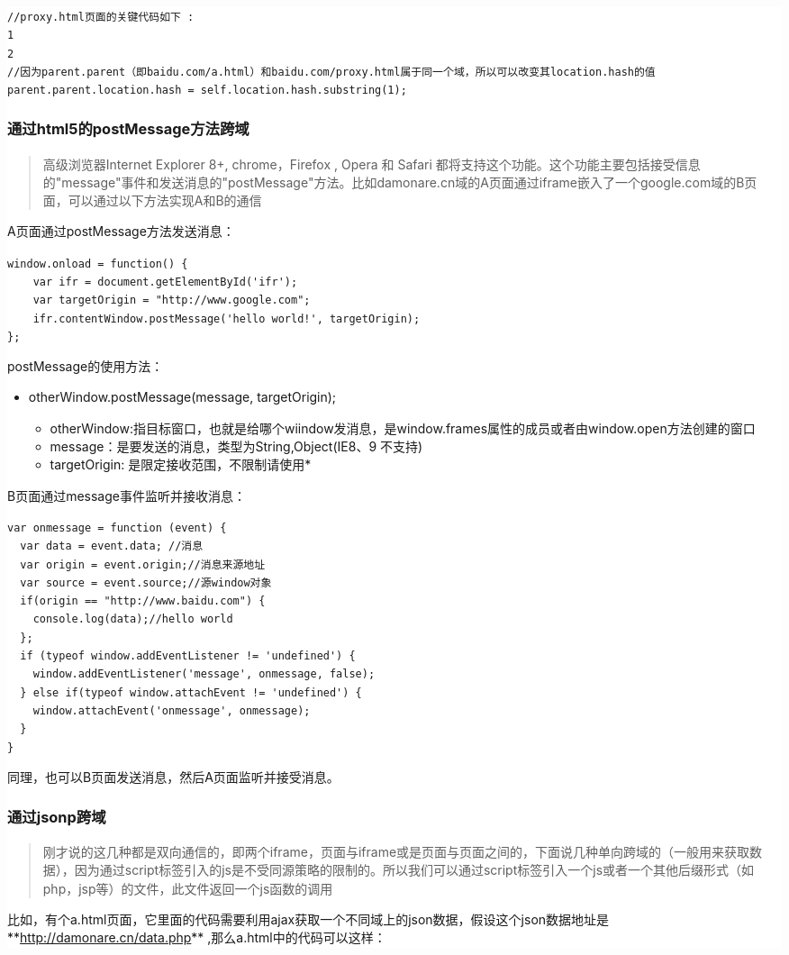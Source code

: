 ```
//proxy.html页面的关键代码如下 :
1
2
//因为parent.parent（即baidu.com/a.html）和baidu.com/proxy.html属于同一个域，所以可以改变其location.hash的值  
parent.parent.location.hash = self.location.hash.substring(1);
```

### 通过html5的postMessage方法跨域

> 高级浏览器Internet Explorer 8+, chrome，Firefox , Opera 和 Safari 都将支持这个功能。这个功能主要包括接受信息的"message"事件和发送消息的"postMessage"方法。比如damonare.cn域的A页面通过iframe嵌入了一个google.com域的B页面，可以通过以下方法实现A和B的通信

A页面通过postMessage方法发送消息：

```
window.onload = function() {  
    var ifr = document.getElementById('ifr');  
    var targetOrigin = "http://www.google.com";  
    ifr.contentWindow.postMessage('hello world!', targetOrigin);  
};
```

postMessage的使用方法：

- otherWindow.postMessage(message, targetOrigin);

  - otherWindow:指目标窗口，也就是给哪个wiindow发消息，是window.frames属性的成员或者由window.open方法创建的窗口
  - message：是要发送的消息，类型为String,Object(IE8、9 不支持)
  - targetOrigin: 是限定接收范围，不限制请使用*

B页面通过message事件监听并接收消息：

```
var onmessage = function (event) {
  var data = event.data; //消息
  var origin = event.origin;//消息来源地址
  var source = event.source;//源window对象
  if(origin == "http://www.baidu.com") {
    console.log(data);//hello world
  };
  if (typeof window.addEventListener != 'undefined') {
    window.addEventListener('message', onmessage, false);
  } else if(typeof window.attachEvent != 'undefined') {
    window.attachEvent('onmessage', onmessage);
  }
}
```

同理，也可以B页面发送消息，然后A页面监听并接受消息。

### 通过jsonp跨域

> 刚才说的这几种都是双向通信的，即两个iframe，页面与iframe或是页面与页面之间的，下面说几种单向跨域的（一般用来获取数据），因为通过script标签引入的js是不受同源策略的限制的。所以我们可以通过script标签引入一个js或者一个其他后缀形式（如php，jsp等）的文件，此文件返回一个js函数的调用

比如，有个a.html页面，它里面的代码需要利用ajax获取一个不同域上的json数据，假设这个json数据地址是**<http://damonare.cn/data.php>** ,那么a.html中的代码可以这样：
